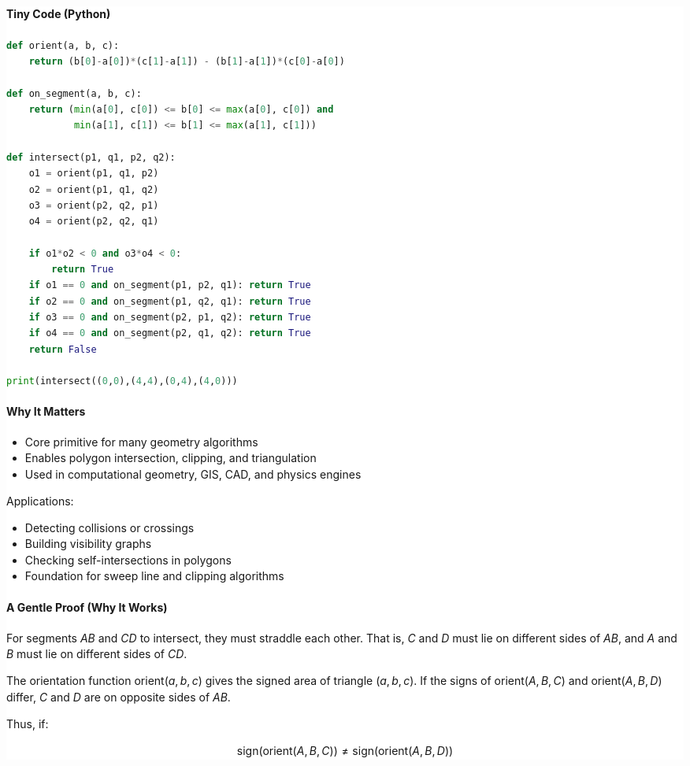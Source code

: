 #### Tiny Code (Python)

```python
def orient(a, b, c):
    return (b[0]-a[0])*(c[1]-a[1]) - (b[1]-a[1])*(c[0]-a[0])

def on_segment(a, b, c):
    return (min(a[0], c[0]) <= b[0] <= max(a[0], c[0]) and
            min(a[1], c[1]) <= b[1] <= max(a[1], c[1]))

def intersect(p1, q1, p2, q2):
    o1 = orient(p1, q1, p2)
    o2 = orient(p1, q1, q2)
    o3 = orient(p2, q2, p1)
    o4 = orient(p2, q2, q1)

    if o1*o2 < 0 and o3*o4 < 0:
        return True
    if o1 == 0 and on_segment(p1, p2, q1): return True
    if o2 == 0 and on_segment(p1, q2, q1): return True
    if o3 == 0 and on_segment(p2, p1, q2): return True
    if o4 == 0 and on_segment(p2, q1, q2): return True
    return False

print(intersect((0,0),(4,4),(0,4),(4,0)))
```

#### Why It Matters

* Core primitive for many geometry algorithms
* Enables polygon intersection, clipping, and triangulation
* Used in computational geometry, GIS, CAD, and physics engines

Applications:

* Detecting collisions or crossings
* Building visibility graphs
* Checking self-intersections in polygons
* Foundation for sweep line and clipping algorithms

#### A Gentle Proof (Why It Works)

For segments $AB$ and $CD$ to intersect, they must straddle each other.
That is, $C$ and $D$ must lie on different sides of $AB$, and $A$ and $B$ must lie on different sides of $CD$.

The orientation function $\text{orient}(a,b,c)$ gives the signed area of triangle $(a,b,c)$.
If the signs of $\text{orient}(A,B,C)$ and $\text{orient}(A,B,D)$ differ, $C$ and $D$ are on opposite sides of $AB$.

Thus, if:

$$
\text{sign}(\text{orient}(A,B,C)) \neq \text{sign}(\text{orient}(A,B,D))
$$
